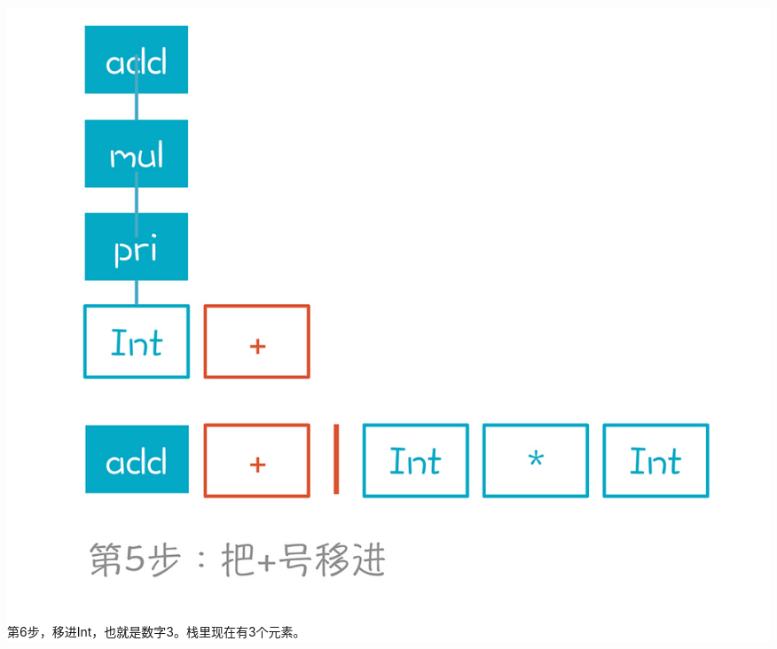 <p><img src="assets/2a024a36b64e45ccaad99f74c37f9d37.jpg" alt="" /></p>

<p>第6步，移进Int，也就是数字3。栈里现在有3个元素。</p>
